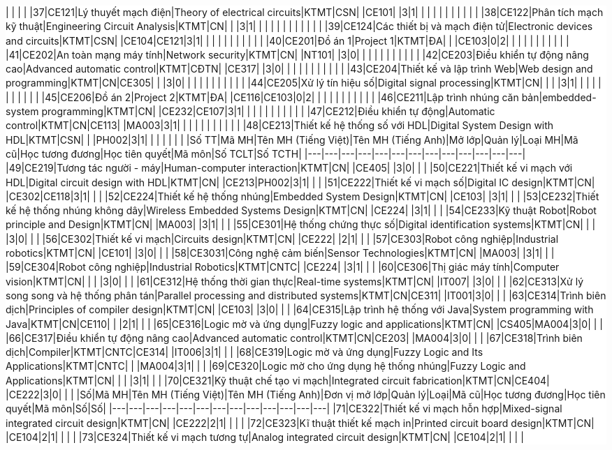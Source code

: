 | | | | |37|CE121|Lý thuyết mạch điện|Theory of electrical circuits|KTMT|CSN| |CE101| |3|1| | | | | | |
| | | | |38|CE122|Phân tích mạch kỹ thuật|Engineering Circuit Analysis|KTMT|CN| | |3|1| | | | | | | |
| | | | |39|CE124|Các thiết bị và mạch điện tử|Electronic devices and circuits|KTMT|CSN| |CE104|CE121|3|1| | | | | | |
| | | | |40|CE201|Đồ án 1|Project 1|KTMT|ĐA| | |CE103|0|2| | | | | | |
| | | | |41|CE202|An toàn mạng máy tính|Network security|KTMT|CN| |NT101| |3|0| | | | | | |
| | | | |42|CE203|Điều khiển tự động nâng cao|Advanced automatic control|KTMT|CĐTN| |CE317| |3|0| | | | | | |
| | | | |43|CE204|Thiết kế và lập trình Web|Web design and programming|KTMT|CN|CE305| | |3|0| | | | | | |
| | | | |44|CE205|Xử lý tín hiệu số|Digital signal processing|KTMT|CN| | | |3|1| | | | | | |
| | | | |45|CE206|Đồ án 2|Project 2|KTMT|ĐA| |CE116|CE103|0|2| | | | | | |
| | | | |46|CE211|Lập trình nhúng căn bản|embedded-system programming|KTMT|CN| |CE232|CE107|3|1| | | | | | |
| | | | |47|CE212|Điều khiển tự động|Automatic control|KTMT|CN|CE113| |MA003|3|1| | | | | | |
| | | | |48|CE213|Thiết kế hệ thống số với HDL|Digital System Design with HDL|KTMT|CSN| | |PH002|3|1| | | | | | | |Số TT|Mã MH|Tên MH (Tiếng Việt)|Tên MH (Tiếng Anh)|Mở lớp|Quản lý|Loại MH|Mã cũ|Học tương đương|Học tiên quyết|Mã môn|Số TCLT|Số TCTH|
|---|---|---|---|---|---|---|---|---|---|---|---|---|
|49|CE219|Tương tác người - máy|Human-computer interaction|KTMT|CN| |CE405| |3|0| | |
|50|CE221|Thiết kế vi mạch với HDL|Digital circuit design with HDL|KTMT|CN| |CE213|PH002|3|1| | |
|51|CE222|Thiết kế vi mạch số|Digital IC design|KTMT|CN| |CE302|CE118|3|1| | |
|52|CE224|Thiết kế hệ thống nhúng|Embedded System Design|KTMT|CN| |CE103| |3|1| | |
|53|CE232|Thiết kế hệ thống nhúng không dây|Wireless Embedded Systems Design|KTMT|CN| |CE224| |3|1| | |
|54|CE233|Kỹ thuật Robot|Robot principle and Design|KTMT|CN| |MA003| |3|1| | |
|55|CE301|Hệ thống chứng thực số|Digital identification systems|KTMT|CN| | | |3|0| | |
|56|CE302|Thiết kế vi mạch|Circuits design|KTMT|CN| |CE222| |2|1| | |
|57|CE303|Robot công nghiệp|Industrial robotics|KTMT|CN| |CE101| |3|0| | |
|58|CE3031|Công nghệ cảm biến|Sensor Technologies|KTMT|CN| |MA003| |3|1| | |
|59|CE304|Robot công nghiệp|Industrial Robotics|KTMT|CNTC| |CE224| |3|1| | |
|60|CE306|Thị giác máy tính|Computer vision|KTMT|CN| | | |3|0| | |
|61|CE312|Hệ thống thời gian thực|Real-time systems|KTMT|CN| |IT007| |3|0| | |
|62|CE313|Xử lý song song và hệ thống phân tán|Parallel processing and distributed systems|KTMT|CN|CE311| |IT001|3|0| | |
|63|CE314|Trình biên dịch|Principles of compiler design|KTMT|CN| |CE103| |3|0| | |
|64|CE315|Lập trình hệ thống với Java|System programming with Java|KTMT|CN|CE110| | |2|1| | |
|65|CE316|Logic mờ và ứng dụng|Fuzzy logic and applications|KTMT|CN| |CS405|MA004|3|0| | |
|66|CE317|Điều khiển tự động nâng cao|Advanced automatic control|KTMT|CN|CE203| |MA004|3|0| | |
|67|CE318|Trình biên dịch|Compiler|KTMT|CNTC|CE314| |IT006|3|1| | |
|68|CE319|Logic mờ và ứng dụng|Fuzzy Logic and Its Applications|KTMT|CNTC| | |MA004|3|1| | |
|69|CE320|Logic mờ cho ứng dụng hệ thống nhúng|Fuzzy Logic and Applications|KTMT|CN| | | |3|1| | |
|70|CE321|Kỹ thuật chế tạo vi mạch|Integrated circuit fabrication|KTMT|CN|CE404| |CE222|3|0| | | |Số|Mã MH|Tên MH (Tiếng Việt)|Tên MH (Tiếng Anh)|Đơn vị mở lớp|Quản lý|Loại|Mã cũ|Học tương đương|Học tiên quyết|Mã môn|Số|Số|
|---|---|---|---|---|---|---|---|---|---|---|---|---|
|71|CE322|Thiết kế vi mạch hỗn hợp|Mixed-signal integrated circuit design|KTMT|CN| |CE222|2|1| | | |
|72|CE323|Kĩ thuật thiết kế mạch in|Printed circuit board design|KTMT|CN| |CE104|2|1| | | |
|73|CE324|Thiết kế vi mạch tương tự|Analog integrated circuit design|KTMT|CN| |CE104|2|1| | | |